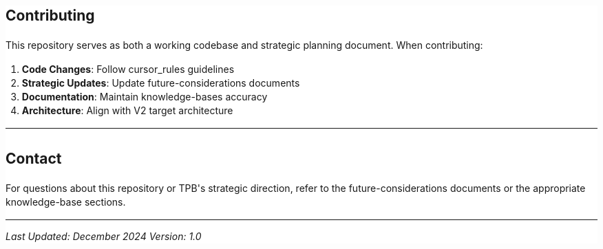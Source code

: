 ## Contributing

This repository serves as both a working codebase and strategic planning document. When contributing:

1. **Code Changes**: Follow cursor_rules guidelines
2. **Strategic Updates**: Update future-considerations documents
3. **Documentation**: Maintain knowledge-bases accuracy
4. **Architecture**: Align with V2 target architecture

---

## Contact

For questions about this repository or TPB's strategic direction, refer to the future-considerations documents or the appropriate knowledge-base sections.

---

*Last Updated: December 2024*
*Version: 1.0*
